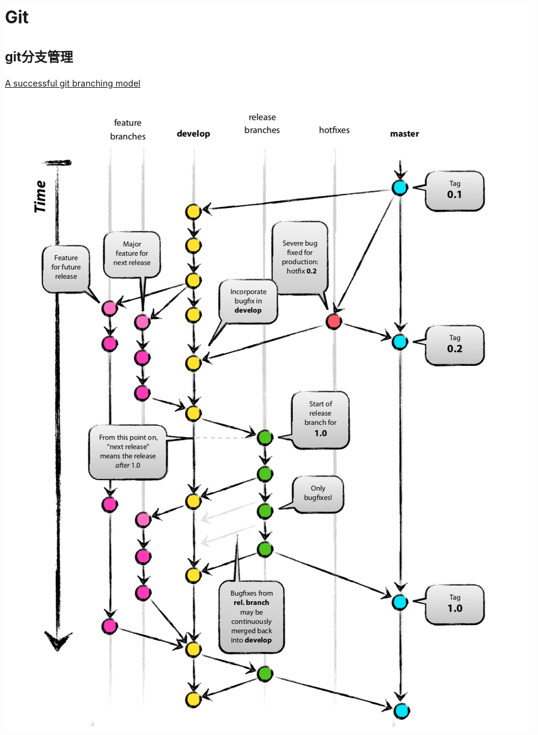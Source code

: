 # Git

## git分支管理

[A successful git branching model](https://nvie.com/posts/a-successful-git-branching-model/)

![git flow](../../images/2018/09/git-flow.png)
